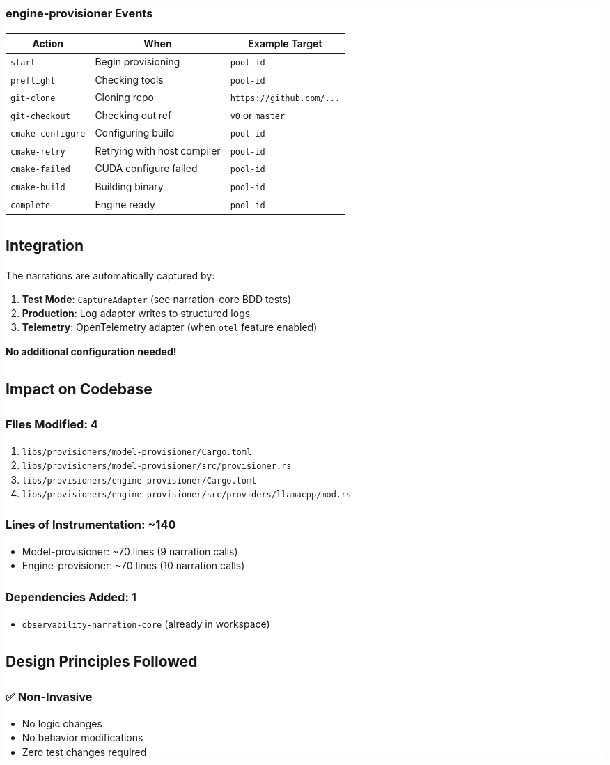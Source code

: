 ### engine-provisioner Events

| Action | When | Example Target |
|--------|------|----------------|
| `start` | Begin provisioning | `pool-id` |
| `preflight` | Checking tools | `pool-id` |
| `git-clone` | Cloning repo | `https://github.com/...` |
| `git-checkout` | Checking out ref | `v0` or `master` |
| `cmake-configure` | Configuring build | `pool-id` |
| `cmake-retry` | Retrying with host compiler | `pool-id` |
| `cmake-failed` | CUDA configure failed | `pool-id` |
| `cmake-build` | Building binary | `pool-id` |
| `complete` | Engine ready | `pool-id` |

## Integration

The narrations are automatically captured by:

1. **Test Mode**: `CaptureAdapter` (see narration-core BDD tests)
2. **Production**: Log adapter writes to structured logs
3. **Telemetry**: OpenTelemetry adapter (when `otel` feature enabled)

**No additional configuration needed!**

## Impact on Codebase

### Files Modified: 4

1. `libs/provisioners/model-provisioner/Cargo.toml`
2. `libs/provisioners/model-provisioner/src/provisioner.rs`
3. `libs/provisioners/engine-provisioner/Cargo.toml`
4. `libs/provisioners/engine-provisioner/src/providers/llamacpp/mod.rs`

### Lines of Instrumentation: ~140

- Model-provisioner: ~70 lines (9 narration calls)
- Engine-provisioner: ~70 lines (10 narration calls)

### Dependencies Added: 1

- `observability-narration-core` (already in workspace)

## Design Principles Followed

### ✅ Non-Invasive
- No logic changes
- No behavior modifications
- Zero test changes required
